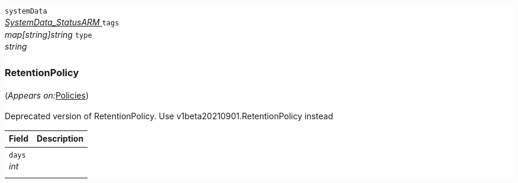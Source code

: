 </tr>
<tr>
<td>
<code>systemData</code><br/>
<em>
<a href="#containerregistry.azure.com/v1alpha1api20210901.SystemData_StatusARM">
SystemData_StatusARM
</a>
</em>
</td>
<td>
</td>
</tr>
<tr>
<td>
<code>tags</code><br/>
<em>
map[string]string
</em>
</td>
<td>
</td>
</tr>
<tr>
<td>
<code>type</code><br/>
<em>
string
</em>
</td>
<td>
</td>
</tr>
</tbody>
</table>
<h3 id="containerregistry.azure.com/v1alpha1api20210901.RetentionPolicy">RetentionPolicy
</h3>
<p>
(<em>Appears on:</em><a href="#containerregistry.azure.com/v1alpha1api20210901.Policies">Policies</a>)
</p>
<div>
<p>Deprecated version of RetentionPolicy. Use v1beta20210901.RetentionPolicy instead</p>
</div>
<table>
<thead>
<tr>
<th>Field</th>
<th>Description</th>
</tr>
</thead>
<tbody>
<tr>
<td>
<code>days</code><br/>
<em>
int
</em>
</td>
<td>
</td>
</tr>
<tr>
<td>